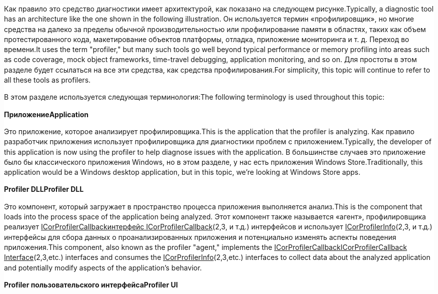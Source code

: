 <span data-ttu-id="1e124-122">Как правило это средство диагностики имеет архитектурой, как показано на следующем рисунке.</span><span class="sxs-lookup"><span data-stu-id="1e124-122">Typically, a diagnostic tool has an architecture like the one shown in the following illustration.</span></span> <span data-ttu-id="1e124-123">Он используется термин «профилировщик», но многие средства на далеко за пределы обычной производительностью или профилирование памяти в областях, таких как объем протестированного кода, макетирование объектов платформы, отладка, приложение мониторинга и т. д. Переход во времени.</span><span class="sxs-lookup"><span data-stu-id="1e124-123">It uses the term "profiler," but many such tools go well beyond typical performance or memory profiling into areas such as code coverage, mock object frameworks, time-travel debugging, application monitoring, and so on.</span></span> <span data-ttu-id="1e124-124">Для простоты в этом разделе будет ссылаться на все эти средства, как средства профилирования.</span><span class="sxs-lookup"><span data-stu-id="1e124-124">For simplicity, this topic will continue to refer to all these tools as profilers.</span></span>

<span data-ttu-id="1e124-125">В этом разделе используется следующая терминология:</span><span class="sxs-lookup"><span data-stu-id="1e124-125">The following terminology is used throughout this topic:</span></span>

<span data-ttu-id="1e124-126">**Приложение**</span><span class="sxs-lookup"><span data-stu-id="1e124-126">**Application**</span></span>

<span data-ttu-id="1e124-127">Это приложение, которое анализирует профилировщика.</span><span class="sxs-lookup"><span data-stu-id="1e124-127">This is the application that the profiler is analyzing.</span></span> <span data-ttu-id="1e124-128">Как правило разработчик приложения использует профилировщика для диагностики проблем с приложением.</span><span class="sxs-lookup"><span data-stu-id="1e124-128">Typically, the developer of this application is now using the profiler to help diagnose issues with the application.</span></span> <span data-ttu-id="1e124-129">В большинстве случаев это приложение было бы классического приложения Windows, но в этом разделе, у нас есть приложения Windows Store.</span><span class="sxs-lookup"><span data-stu-id="1e124-129">Traditionally, this application would be a Windows desktop application, but in this topic, we’re looking at Windows Store apps.</span></span>

<span data-ttu-id="1e124-130">**Profiler DLL**</span><span class="sxs-lookup"><span data-stu-id="1e124-130">**Profiler DLL**</span></span>

<span data-ttu-id="1e124-131">Это компонент, который загружает в пространство процесса приложения выполняется анализ.</span><span class="sxs-lookup"><span data-stu-id="1e124-131">This is the component that loads into the process space of the application being analyzed.</span></span> <span data-ttu-id="1e124-132">Этот компонент также называется «агент», профилировщика реализует [ICorProfilerCallback](icorprofilercallback-interface.md)[интерфейс ICorProfilerCallback](icorprofilercallback-interface.md)(2,3, и т.д.) интерфейсов и использует [ ICorProfilerInfo](icorprofilerinfo-interface.md)(2,3, и т.д.) интерфейсы для сбора данных о проанализированных приложения и потенциально изменять аспекты поведения приложения.</span><span class="sxs-lookup"><span data-stu-id="1e124-132">This component, also known as the profiler "agent," implements the [ICorProfilerCallback](icorprofilercallback-interface.md)[ICorProfilerCallback Interface](icorprofilercallback-interface.md)(2,3,etc.) interfaces and consumes the [ICorProfilerInfo](icorprofilerinfo-interface.md)(2,3,etc.) interfaces to collect data about the analyzed application and potentially modify aspects of the application’s behavior.</span></span>

<span data-ttu-id="1e124-133">**Profiler пользовательского интерфейса**</span><span class="sxs-lookup"><span data-stu-id="1e124-133">**Profiler UI**</span></span>

